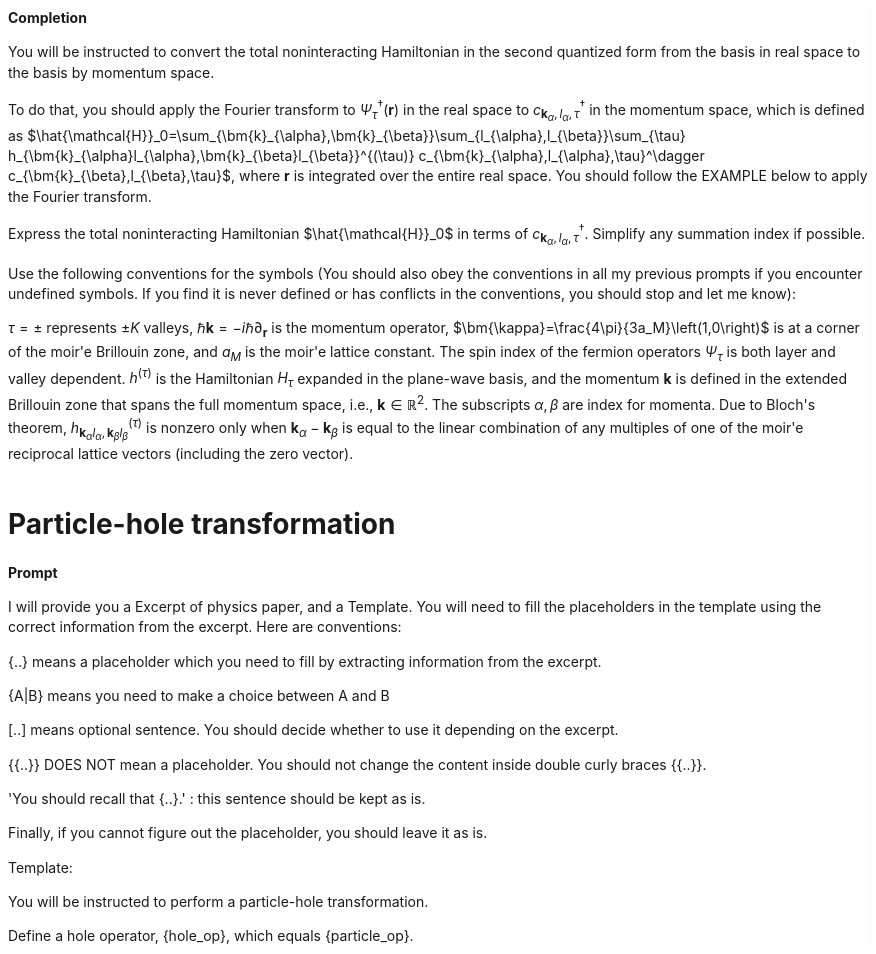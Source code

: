 
**Completion**

You will be instructed to convert the total noninteracting Hamiltonian in the second quantized form from the basis in real space to the basis by momentum space.

To do that, you should apply the Fourier transform to $\Psi_{\tau}^\dagger(\bm{r})$ in the real space to $c_{\bm{k}_{\alpha},l_{\alpha},\tau}^\dagger$ in the momentum space, which is defined as $\hat{\mathcal{H}}_0=\sum_{\bm{k}_{\alpha},\bm{k}_{\beta}}\sum_{l_{\alpha},l_{\beta}}\sum_{\tau} h_{\bm{k}_{\alpha}l_{\alpha},\bm{k}_{\beta}l_{\beta}}^{(\tau)} c_{\bm{k}_{\alpha},l_{\alpha},\tau}^\dagger c_{\bm{k}_{\beta},l_{\beta},\tau}$, where $\bm{r}$ is integrated over the entire real space. You should follow the EXAMPLE below to apply the Fourier transform.

Express the total noninteracting Hamiltonian $\hat{\mathcal{H}}_0$ in terms of $c_{\bm{k}_{\alpha},l_{\alpha},\tau}^\dagger$. Simplify any summation index if possible.


Use the following conventions for the symbols (You should also obey the conventions in all my previous prompts if you encounter undefined symbols. If you find it is never defined or has conflicts in the conventions, you should stop and let me know):

$\tau=\pm$ represents $\pm K$ valleys, $\hbar \bm{k} = -i \hbar \partial_{\bm{r}}$ is the momentum operator, $\bm{\kappa}=\frac{4\pi}{3a_M}\left(1,0\right)$  is at a corner of the moir\'e Brillouin zone, and $a_M$ is the moir\'e lattice constant. The spin index of the fermion operators $\Psi_{\tau}$ is both layer and valley dependent. $h^{(\tau)}$ is the Hamiltonian $H_{\tau}$ expanded in the plane-wave basis, and the momentum $\bm{k}$ is defined in the extended Brillouin zone that spans the full momentum space, i.e., $\bm{k} \in \mathbb{R}^2$. The subscripts $\alpha,\beta$ are index for momenta. Due to Bloch's theorem, $h_{\bm{k}_{\alpha}l_{\alpha},\bm{k}_{\beta}l_{\beta}}^{(\tau)}$ is nonzero only when $\bm{k}_{\alpha}-\bm{k}_{\beta}$ is equal to the linear combination of any multiples of one of the moir\'e reciprocal lattice vectors (including the zero vector).



# Particle-hole transformation
**Prompt**

I will provide you a Excerpt of physics paper, and a Template. You will need to fill the placeholders in the template using the correct information from the excerpt.
Here are conventions:

{..} means a placeholder which you need to fill by extracting information from the excerpt.

{A|B} means you need to make a choice between A and B

[..] means optional sentence. You should decide whether to use it depending on the excerpt.

{{..}} DOES NOT mean a placeholder. You should not change the content inside double curly braces {{..}}.

'You should recall that {..}.' : this sentence should be kept as is.

Finally, if you cannot figure out the placeholder, you should leave it as is.

Template:

 You will be instructed to perform a particle-hole transformation.

Define a hole operator, {hole\_op}, which equals {particle\_op}.
